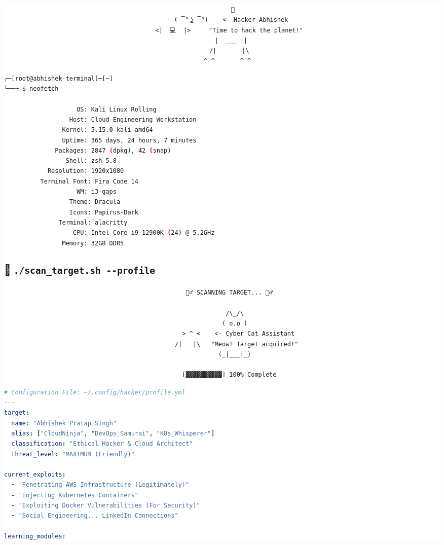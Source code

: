 <div align="center">

```
      🎩
     ( ͡° ͜ʖ ͡°)    <- Hacker Abhishek
    <|  💻  |>     "Time to hack the planet!"
     |  ___  |
    /|       |\
   ^ ^       ^ ^
```

</div>

```bash
┌─[root@abhishek-terminal]─[~]
└──╼ $ neofetch

                    OS: Kali Linux Rolling
                  Host: Cloud Engineering Workstation
                Kernel: 5.15.0-kali-amd64
                Uptime: 365 days, 24 hours, 7 minutes
              Packages: 2847 (dpkg), 42 (snap)
                 Shell: zsh 5.8
            Resolution: 1920x1080
          Terminal Font: Fira Code 14
                    WM: i3-gaps
                  Theme: Dracula
                  Icons: Papirus-Dark
               Terminal: alacritty
                   CPU: Intel Core i9-12900K (24) @ 5.2GHz
                Memory: 32GB DDR5
```

## 🎯 `./scan_target.sh --profile`

<div align="center">

```
    🕵️‍♂️ SCANNING TARGET... 🕵️‍♂️
    
         /\_/\  
        ( o.o ) 
         > ^ <    <- Cyber Cat Assistant
        /|   |\   "Meow! Target acquired!"
       (_|___|_)
    
    [▓▓▓▓▓▓▓▓▓▓] 100% Complete
```

</div>

```yaml
# Configuration File: ~/.config/hacker/profile.yml
---
target:
  name: "Abhishek Pratap Singh"
  alias: ["CloudNinja", "DevOps_Samurai", "K8s_Whisperer"]
  classification: "Ethical Hacker & Cloud Architect"
  threat_level: "MAXIMUM (Friendly)"
  
current_exploits:
  - "Penetrating AWS Infrastructure (Legitimately)"
  - "Injecting Kubernetes Containers"
  - "Exploiting Docker Vulnerabilities (For Security)"
  - "Social Engineering... LinkedIn Connections"

learning_modules:
```